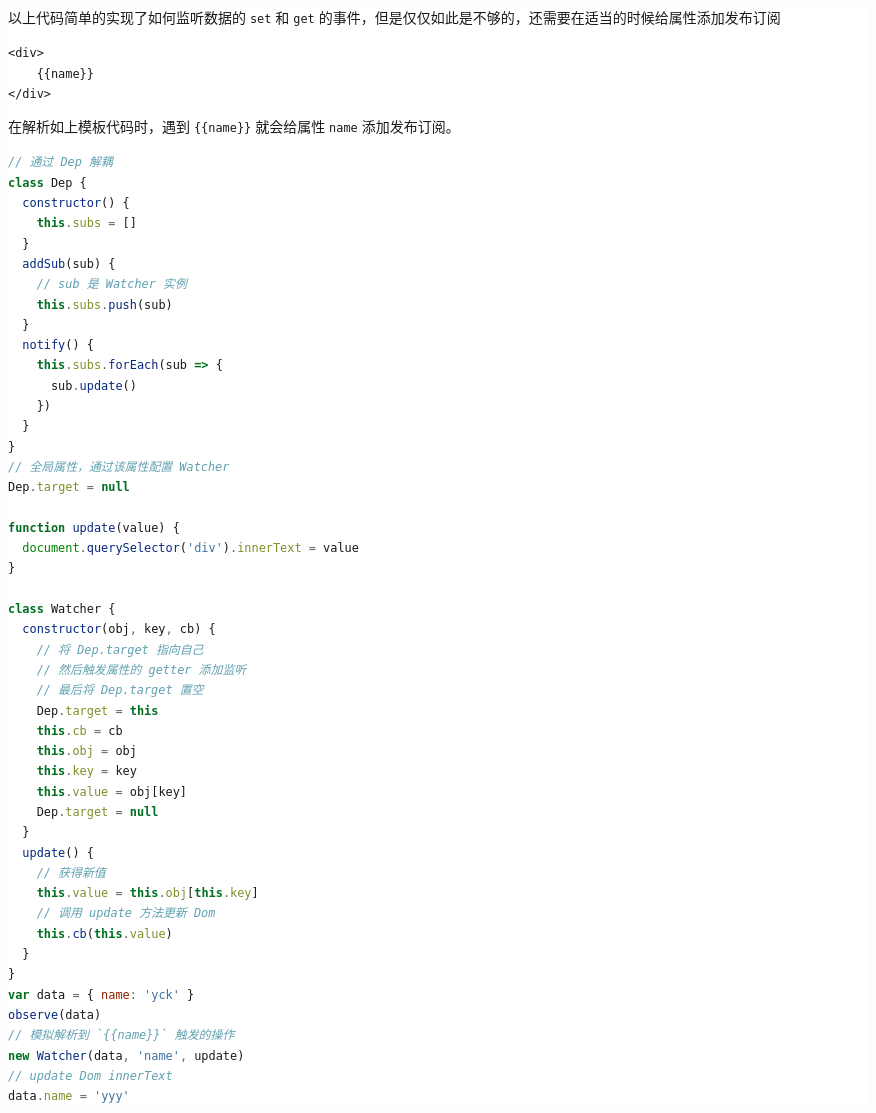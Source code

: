 以上代码简单的实现了如何监听数据的 `set` 和 `get` 的事件，但是仅仅如此是不够的，还需要在适当的时候给属性添加发布订阅

```
<div>
    {{name}}
</div> 

```

在解析如上模板代码时，遇到 `{{name}}` 就会给属性 `name` 添加发布订阅。

```js
// 通过 Dep 解耦
class Dep {
  constructor() {
    this.subs = []
  }
  addSub(sub) {
    // sub 是 Watcher 实例
    this.subs.push(sub)
  }
  notify() {
    this.subs.forEach(sub => {
      sub.update()
    })
  }
}
// 全局属性，通过该属性配置 Watcher
Dep.target = null

function update(value) {
  document.querySelector('div').innerText = value
}

class Watcher {
  constructor(obj, key, cb) {
    // 将 Dep.target 指向自己
    // 然后触发属性的 getter 添加监听
    // 最后将 Dep.target 置空
    Dep.target = this
    this.cb = cb
    this.obj = obj
    this.key = key
    this.value = obj[key]
    Dep.target = null
  }
  update() {
    // 获得新值
    this.value = this.obj[this.key]
    // 调用 update 方法更新 Dom
    this.cb(this.value)
  }
}
var data = { name: 'yck' }
observe(data)
// 模拟解析到 `{{name}}` 触发的操作
new Watcher(data, 'name', update)
// update Dom innerText
data.name = 'yyy'  

```

